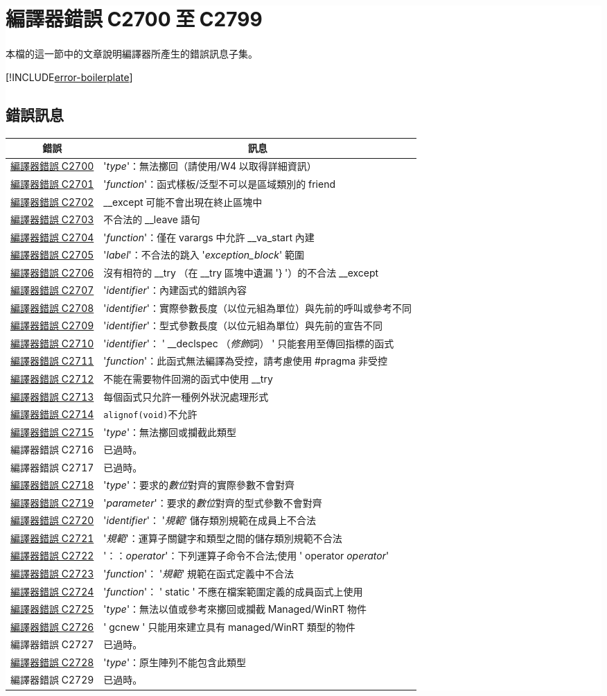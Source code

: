 # <a name="compiler-errors-c2700-through-c2799"></a>編譯器錯誤 C2700 至 C2799

本檔的這一節中的文章說明編譯器所產生的錯誤訊息子集。

[!INCLUDE[error-boilerplate](../../error-messages/includes/error-boilerplate.md)]

## <a name="error-messages"></a>錯誤訊息

|錯誤|訊息|
|-----------|-------------|
|[編譯器錯誤 C2700](compiler-error-c2700.md)|'*type*'：無法擲回（請使用/W4 以取得詳細資訊）|
|[編譯器錯誤 C2701](compiler-error-c2701.md)|'*function*'：函式樣板/泛型不可以是區域類別的 friend|
|[編譯器錯誤 C2702](compiler-error-c2702.md)| __except 可能不會出現在終止區塊中|
|[編譯器錯誤 C2703](compiler-error-c2703.md)|不合法的 __leave 語句|
|[編譯器錯誤 C2704](compiler-error-c2704.md)|'*function*'：僅在 varargs 中允許 __va_start 內建|
|[編譯器錯誤 C2705](compiler-error-c2705.md)|'*label*'：不合法的跳入 '*exception_block*' 範圍|
|[編譯器錯誤 C2706](compiler-error-c2706.md)|沒有相符的 __try （在 __try 區塊中遺漏 '} '）的不合法 __except|
|[編譯器錯誤 C2707](compiler-error-c2707.md)|'*identifier*'：內建函式的錯誤內容|
|[編譯器錯誤 C2708](compiler-error-c2708.md)|'*identifier*'：實際參數長度（以位元組為單位）與先前的呼叫或參考不同|
|[編譯器錯誤 C2709](compiler-error-c2709.md)|'*identifier*'：型式參數長度（以位元組為單位）與先前的宣告不同|
|[編譯器錯誤 C2710](compiler-error-c2710.md)|'*identifier*'： ' __declspec （*修飾*詞） ' 只能套用至傳回指標的函式|
|[編譯器錯誤 C2711](compiler-error-c2711.md)|'*function*'：此函式無法編譯為受控，請考慮使用 #pragma 非受控|
|[編譯器錯誤 C2712](compiler-error-c2712.md)|不能在需要物件回溯的函式中使用 __try|
|[編譯器錯誤 C2713](compiler-error-c2713.md)|每個函式只允許一種例外狀況處理形式|
|[編譯器錯誤 C2714](compiler-error-c2714.md)| `alignof(void)`不允許|
|[編譯器錯誤 C2715](compiler-error-c2715.md)|'*type*'：無法擲回或攔截此類型|
|編譯器錯誤 C2716|已過時。|
|編譯器錯誤 C2717|已過時。|
|[編譯器錯誤 C2718](compiler-error-c2718.md)|'*type*'：要求的*數位*對齊的實際參數不會對齊|
|[編譯器錯誤 C2719](compiler-error-c2719.md)|'*parameter*'：要求的*數位*對齊的型式參數不會對齊|
|[編譯器錯誤 C2720](compiler-error-c2720.md)|'*identifier*'： '*規範*' 儲存類別規範在成員上不合法|
|[編譯器錯誤 C2721](compiler-error-c2721.md)|'*規範*'：運算子關鍵字和類型之間的儲存類別規範不合法|
|[編譯器錯誤 C2722](compiler-error-c2722.md)|'：：*operator*'：下列運算子命令不合法;使用 ' operator *operator*'|
|[編譯器錯誤 C2723](compiler-error-c2723.md)|'*function*'： '*規範*' 規範在函式定義中不合法|
|[編譯器錯誤 C2724](compiler-error-c2724.md)|'*function*'： ' static ' 不應在檔案範圍定義的成員函式上使用|
|[編譯器錯誤 C2725](compiler-error-c2725.md)|'*type*'：無法以值或參考來擲回或攔截 Managed/WinRT 物件|
|[編譯器錯誤 C2726](compiler-error-c2726.md)|' gcnew ' 只能用來建立具有 managed/WinRT 類型的物件|
|編譯器錯誤 C2727|已過時。|
|[編譯器錯誤 C2728](compiler-error-c2728.md)|'*type*'：原生陣列不能包含此類型|
|編譯器錯誤 C2729|已過時。|
